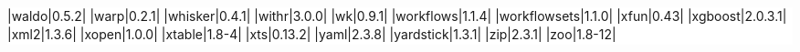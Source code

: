 |waldo|0.5.2|
|warp|0.2.1|
|whisker|0.4.1|
|withr|3.0.0|
|wk|0.9.1|
|workflows|1.1.4|
|workflowsets|1.1.0|
|xfun|0.43|
|xgboost|2.0.3.1|
|xml2|1.3.6|
|xopen|1.0.0|
|xtable|1.8-4|
|xts|0.13.2|
|yaml|2.3.8|
|yardstick|1.3.1|
|zip|2.3.1|
|zoo|1.8-12|

